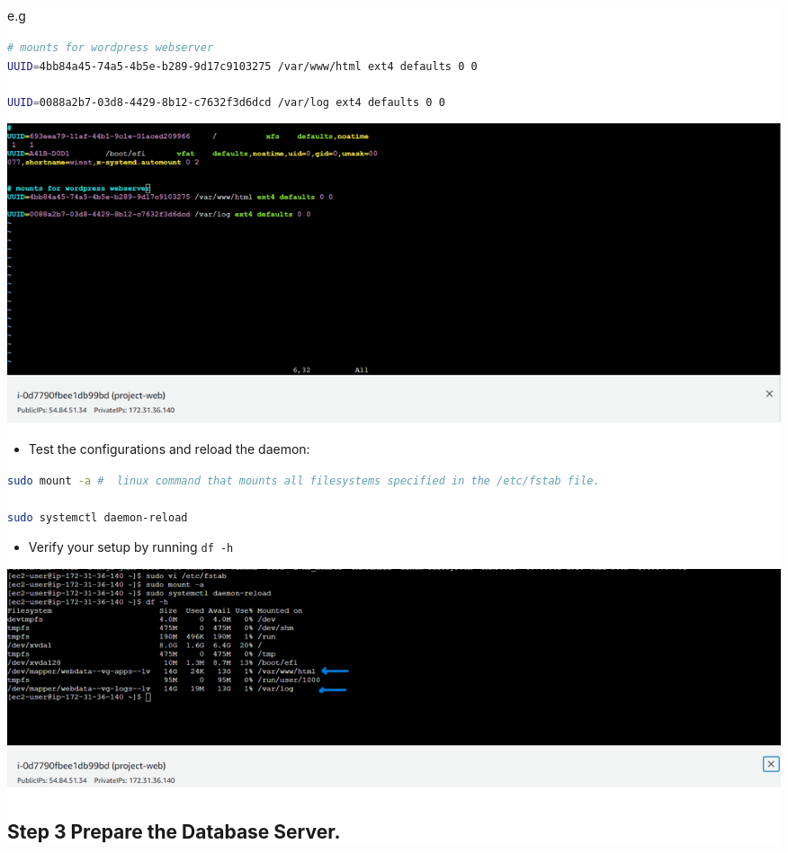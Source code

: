 e.g
```sh
# mounts for wordpress webserver
UUID=4bb84a45-74a5-4b5e-b289-9d17c9103275 /var/www/html ext4 defaults 0 0

UUID=0088a2b7-03d8-4429-8b12-c7632f3d6dcd /var/log ext4 defaults 0 0
```
![edit fstab webserver](https://github.com/laraadeboye/Steghub-Devops-Cloud-Engineer/blob/main/WEB-SOLUTION_WORDPRESS/images/edit%20fstab%20webserver.png)

- Test the configurations and reload the daemon:

```sh
sudo mount -a #  linux command that mounts all filesystems specified in the /etc/fstab file.

sudo systemctl daemon-reload
```

- Verify your setup by running `df -h` 

![df -h fstab](https://github.com/laraadeboye/Steghub-Devops-Cloud-Engineer/blob/main/WEB-SOLUTION_WORDPRESS/images/df%20-h%20fstab.png)

## Step 3 Prepare the Database Server.
